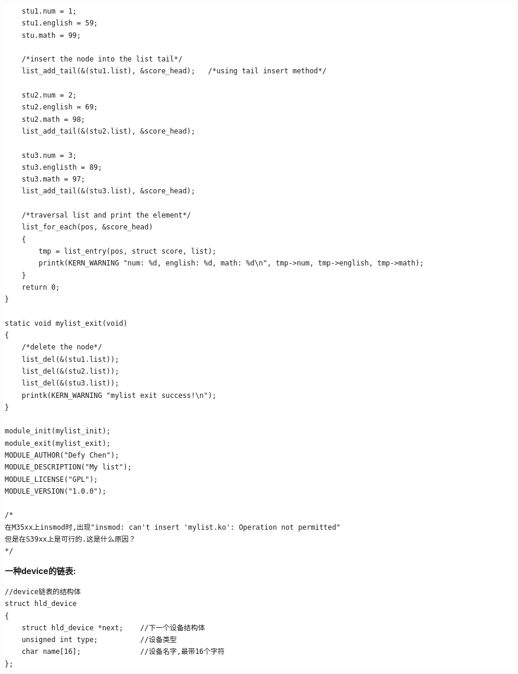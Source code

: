 		stu1.num = 1;
		stu1.english = 59;
		stu.math = 99;

		/*insert the node into the list tail*/
		list_add_tail(&(stu1.list), &score_head);	/*using tail insert method*/

		stu2.num = 2;
		stu2.english = 69;
		stu2.math = 98;
		list_add_tail(&(stu2.list), &score_head);

		stu3.num = 3;
		stu3.englisth = 89;
		stu3.math = 97;
		list_add_tail(&(stu3.list), &score_head);

		/*traversal list and print the element*/
		list_for_each(pos, &score_head)
		{
			tmp = list_entry(pos, struct score, list);
			printk(KERN_WARNING "num: %d, english: %d, math: %d\n", tmp->num, tmp->english, tmp->math);
		}
		return 0;
	}

	static void mylist_exit(void)
	{
		/*delete the node*/
		list_del(&(stu1.list));
		list_del(&(stu2.list));
		list_del(&(stu3.list));
		printk(KERN_WARNING "mylist exit success!\n");
	}

	module_init(mylist_init);
	module_exit(mylist_exit);
	MODULE_AUTHOR("Defy Chen");
	MODULE_DESCRIPTION("My list");
	MODULE_LICENSE("GPL");
	MODULE_VERSION("1.0.0");

	/*
	在M35xx上insmod时,出现"insmod: can't insert 'mylist.ko': Operation not permitted"
	但是在S39xx上是可行的.这是什么原因？
	*/

**一种device的链表:**

	//device链表的结构体
	struct hld_device
	{
		struct hld_device *next;	//下一个设备结构体
		unsigned int type;			//设备类型
		char name[16];				//设备名字,最带16个字符
	};
	